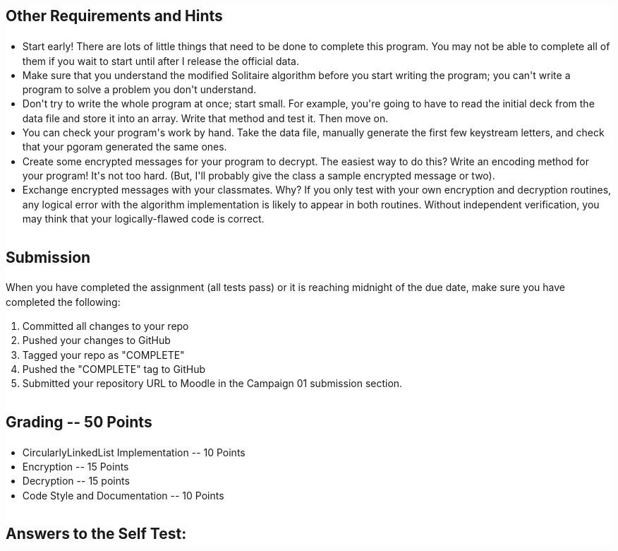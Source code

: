 ## Other Requirements and Hints
* Start early! There are lots of little things that need to be done to complete this program. You may not be able to complete all of them if you wait to start until after I release the official data.
* Make sure that you understand the modified Solitaire algorithm before you start writing the program; you can't write a program to solve a problem you don't understand.
* Don't try to write the whole program at once; start small. For example, you're going to have to read the initial deck from the data file and store it into an array. Write that method and test it. Then move on.
* You can check your program's work by hand. Take the data file, manually generate the first few keystream letters, and check that your pgoram generated the same ones.
* Create some encrypted messages for your program to decrypt. The easiest way to do this? Write an encoding method for your program! It's not too hard. (But, I'll probably give the class a sample encrypted message or two).
* Exchange encrypted messages with your classmates. Why? If you only test with your own encryption and decryption routines, any logical error with the algorithm implementation is likely to appear in both routines. Without independent verification, you may think that your logically-flawed code is correct.

## Submission
When you have completed the assignment (all tests pass) or it is reaching midnight of the due date, make sure you have completed the following:
1. Committed all changes to your repo
2. Pushed your changes to GitHub
3. Tagged your repo as "COMPLETE"
4. Pushed the "COMPLETE" tag to GitHub
5. Submitted your repository URL to Moodle in the Campaign 01 submission section.

## Grading -- 50 Points
* CircularlyLinkedList Implementation -- 10 Points
* Encryption -- 15 Points
* Decryption -- 15 points
* Code Style and Documentation -- 10 Points

## Answers to the Self Test:
